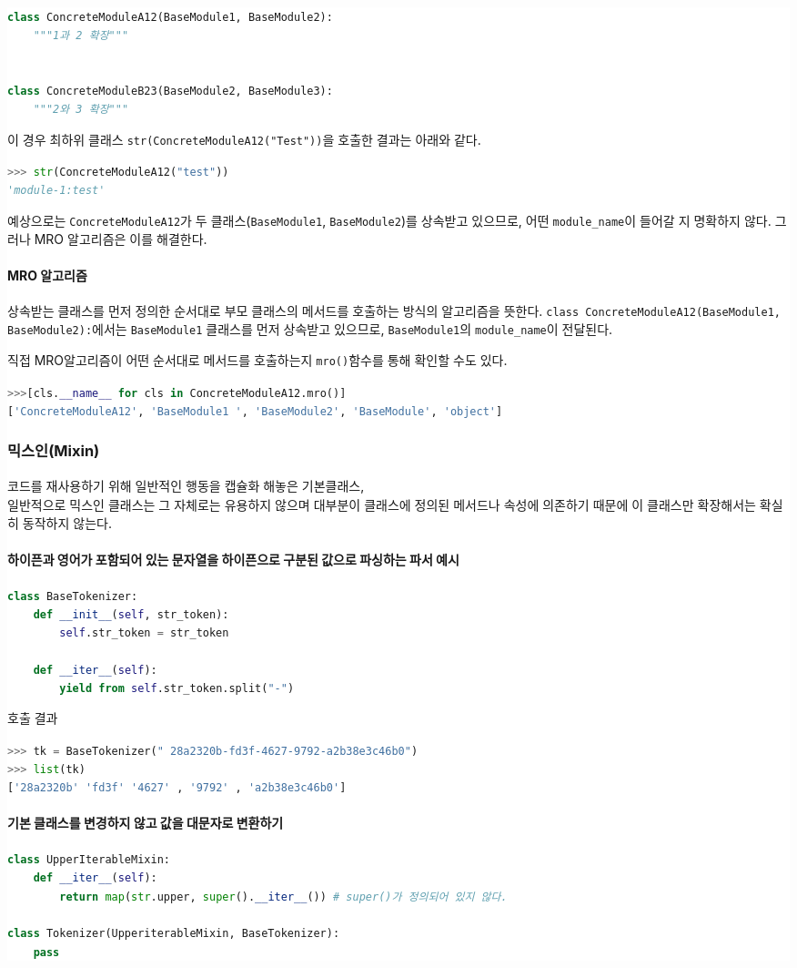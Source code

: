 ```python
class ConcreteModuleA12(BaseModule1, BaseModule2):
	"""1과 2 확장"""
	
	
class ConcreteModuleB23(BaseModule2, BaseModule3):
	"""2와 3 확장"""
```

이 경우 최하위 클래스 `str(ConcreteModuleA12("Test"))`을 호출한 결과는 아래와 같다.

```python
>>> str(ConcreteModuleA12("test")) 
'module-1:test'
```
예상으로는 `ConcreteModuleA12`가 두 클래스(`BaseModule1`, `BaseModule2`)를 상속받고 있으므로, 어떤 `module_name`이 들어갈 지 명확하지 않다. 그러나 MRO 알고리즘은 이를 해결한다.

#### MRO 알고리즘
상속받는 클래스를 먼저 정의한 순서대로 부모 클래스의 메서드를 호출하는 방식의 알고리즘을 뜻한다. `class ConcreteModuleA12(BaseModule1, BaseModule2):`에서는 `BaseModule1` 클래스를 먼저 상속받고 있으므로, `BaseModule1`의 `module_name`이 전달된다.

직접 MRO알고리즘이 어떤 순서대로 메서드를 호출하는지 `mro()`함수를 통해 확인할 수도 있다.
```python
>>>[cls.__name__ for cls in ConcreteModuleA12.mro()]
['ConcreteModuleA12', 'BaseModule1 ', 'BaseModule2', 'BaseModule', 'object']
```

### 믹스인(Mixin)
코드를 재사용하기 위해 일반적인 행동을 캡슐화 해놓은 기본클래스, <br>
일반적으로 믹스인 클래스는 그 자체로는 유용하지 않으며 대부분이 클래스에 정의된 메서드나 속성에 의존하기 때문에 이 클래스만 확장해서는 확실히 동작하지 않는다.

#### 하이픈과 영어가 포함되어 있는 문자열을 하이픈으로 구분된 값으로 파싱하는 파서 예시
```python
class BaseTokenizer:
	def __init__(self, str_token):
		self.str_token = str_token
	
	def __iter__(self):
		yield from self.str_token.split("-")
```

호출 결과
```python
>>> tk = BaseTokenizer(" 28a2320b-fd3f-4627-9792-a2b38e3c46b0") 
>>> list(tk)
['28a2320b' 'fd3f' '4627' , '9792' , 'a2b38e3c46b0']
```

#### 기본 클래스를 변경하지 않고 값을 대문자로 변환하기
```python
class UpperIterableMixin: 
	def __iter__(self):
		return map(str.upper, super().__iter__()) # super()가 정의되어 있지 않다.

class Tokenizer(UpperiterableMixin, BaseTokenizer): 
	pass
```
